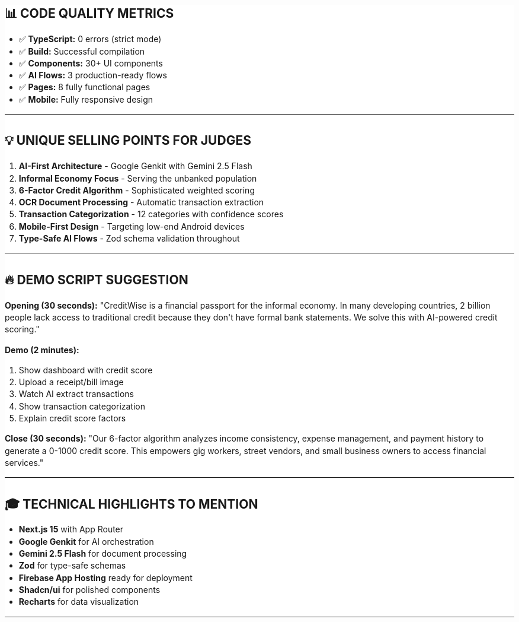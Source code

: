
## 📊 CODE QUALITY METRICS

- ✅ **TypeScript:** 0 errors (strict mode)
- ✅ **Build:** Successful compilation
- ✅ **Components:** 30+ UI components
- ✅ **AI Flows:** 3 production-ready flows
- ✅ **Pages:** 8 fully functional pages
- ✅ **Mobile:** Fully responsive design

---

## 💡 UNIQUE SELLING POINTS FOR JUDGES

1. **AI-First Architecture** - Google Genkit with Gemini 2.5 Flash
2. **Informal Economy Focus** - Serving the unbanked population
3. **6-Factor Credit Algorithm** - Sophisticated weighted scoring
4. **OCR Document Processing** - Automatic transaction extraction
5. **Transaction Categorization** - 12 categories with confidence scores
6. **Mobile-First Design** - Targeting low-end Android devices
7. **Type-Safe AI Flows** - Zod schema validation throughout

---

## 🔥 DEMO SCRIPT SUGGESTION

**Opening (30 seconds):**
"CreditWise is a financial passport for the informal economy. In many developing countries, 2 billion people lack access to traditional credit because they don't have formal bank statements. We solve this with AI-powered credit scoring."

**Demo (2 minutes):**
1. Show dashboard with credit score
2. Upload a receipt/bill image
3. Watch AI extract transactions
4. Show transaction categorization
5. Explain credit score factors

**Close (30 seconds):**
"Our 6-factor algorithm analyzes income consistency, expense management, and payment history to generate a 0-1000 credit score. This empowers gig workers, street vendors, and small business owners to access financial services."

---

## 🎓 TECHNICAL HIGHLIGHTS TO MENTION

- **Next.js 15** with App Router
- **Google Genkit** for AI orchestration
- **Gemini 2.5 Flash** for document processing
- **Zod** for type-safe schemas
- **Firebase App Hosting** ready for deployment
- **Shadcn/ui** for polished components
- **Recharts** for data visualization

---